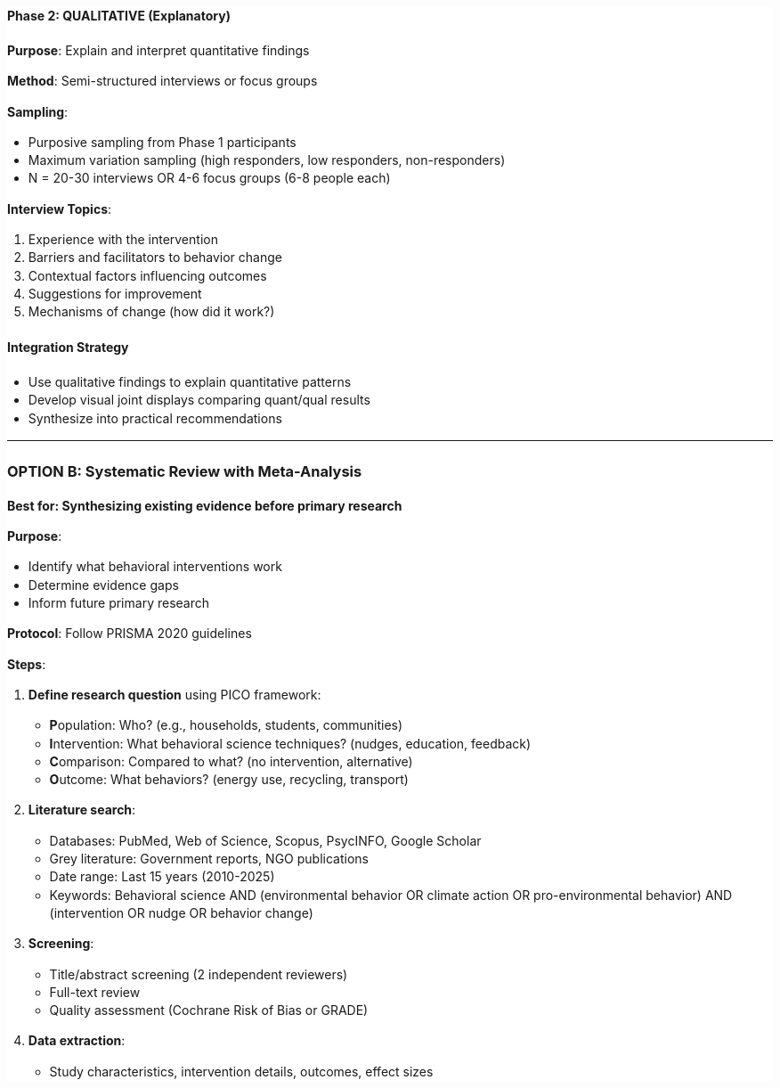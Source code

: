 #### Phase 2: QUALITATIVE (Explanatory)
**Purpose**: Explain and interpret quantitative findings

**Method**: Semi-structured interviews or focus groups

**Sampling**: 
- Purposive sampling from Phase 1 participants
- Maximum variation sampling (high responders, low responders, non-responders)
- N = 20-30 interviews OR 4-6 focus groups (6-8 people each)

**Interview Topics**:
1. Experience with the intervention
2. Barriers and facilitators to behavior change
3. Contextual factors influencing outcomes
4. Suggestions for improvement
5. Mechanisms of change (how did it work?)

#### Integration Strategy
- Use qualitative findings to explain quantitative patterns
- Develop visual joint displays comparing quant/qual results
- Synthesize into practical recommendations

---

### OPTION B: Systematic Review with Meta-Analysis
**Best for: Synthesizing existing evidence before primary research**

**Purpose**: 
- Identify what behavioral interventions work
- Determine evidence gaps
- Inform future primary research

**Protocol**: Follow PRISMA 2020 guidelines

**Steps**:
1. **Define research question** using PICO framework:
   - **P**opulation: Who? (e.g., households, students, communities)
   - **I**ntervention: What behavioral science techniques? (nudges, education, feedback)
   - **C**omparison: Compared to what? (no intervention, alternative)
   - **O**utcome: What behaviors? (energy use, recycling, transport)

2. **Literature search**:
   - Databases: PubMed, Web of Science, Scopus, PsycINFO, Google Scholar
   - Grey literature: Government reports, NGO publications
   - Date range: Last 15 years (2010-2025)
   - Keywords: Behavioral science AND (environmental behavior OR climate action OR pro-environmental behavior) AND (intervention OR nudge OR behavior change)

3. **Screening**:
   - Title/abstract screening (2 independent reviewers)
   - Full-text review
   - Quality assessment (Cochrane Risk of Bias or GRADE)

4. **Data extraction**:
   - Study characteristics, intervention details, outcomes, effect sizes
